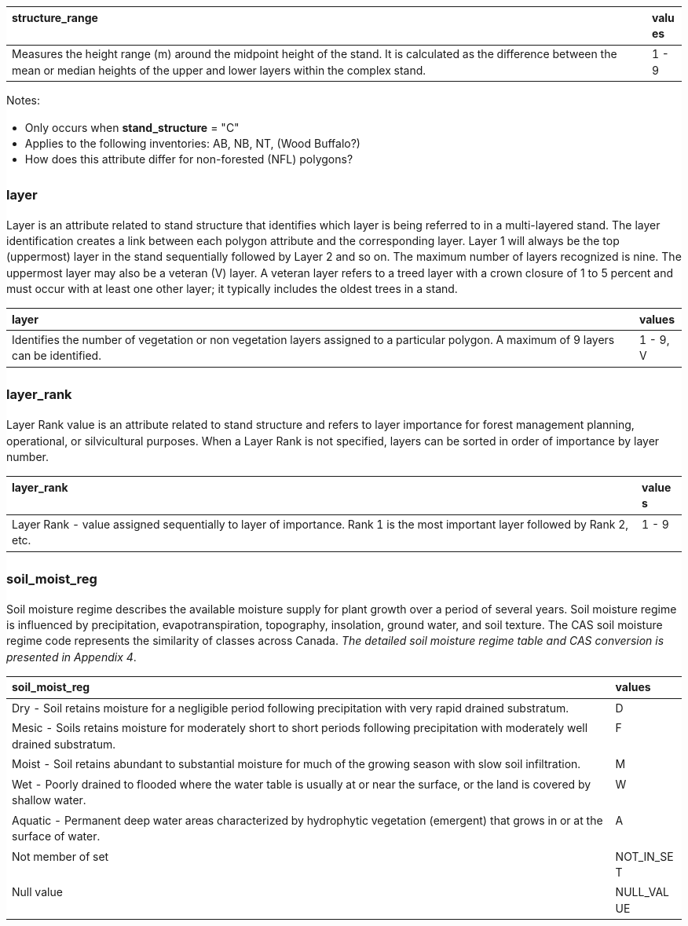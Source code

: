 | structure_range                                              | values |
| :----------------------------------------------------------- | :----- |
| Measures the height range (m) around the midpoint height of the stand. It is calculated as the difference between the mean or median heights of the upper and lower layers within the complex stand. | 1 - 9  |

Notes:

- Only occurs when **stand_structure** = "C"
- Applies to the following inventories: AB, NB, NT, (Wood Buffalo?)
- How does this attribute differ for non-forested (NFL) polygons?



### layer

Layer is an attribute related to stand structure that identifies which layer is being referred to in a multi-layered stand. The layer identification creates a link between each polygon attribute and the corresponding layer. Layer 1 will always be the top (uppermost) layer in the stand sequentially followed by Layer 2 and so on. The maximum number of layers recognized is nine. The uppermost layer may also be a veteran (V) layer. A veteran layer refers to a treed layer with a crown closure of 1 to 5 percent and must occur with at least one other layer; it typically includes the oldest trees in a stand.

| layer                                                        | values   |
| :----------------------------------------------------------- | :------- |
| Identifies the number of vegetation or non vegetation layers assigned to a particular polygon. A maximum of 9 layers can be identified. | 1 - 9, V |



### layer_rank

Layer Rank value is an attribute related to stand structure and refers to layer importance for forest management planning, operational, or silvicultural purposes. When a Layer Rank is not specified, layers can be sorted in order of importance by layer number.  

| layer_rank                                                   | values |
| :----------------------------------------------------------- | :----- |
| Layer Rank - value assigned sequentially to layer of importance. Rank 1 is the most important layer followed by Rank 2, etc. | 1 - 9  |

  

### soil_moist_reg  

Soil moisture regime describes the available moisture supply for plant growth over a period of several years. Soil moisture regime is influenced by precipitation, evapotranspiration, topography, insolation, ground water, and soil texture. The CAS soil moisture regime code represents the similarity of classes across Canada. *The detailed soil moisture regime table and CAS conversion is presented in Appendix 4*.  

| soil_moist_reg                                                   | values |
| :----------------------------------------------------------- | :----- |
| Dry - Soil retains moisture for a negligible period following precipitation with very rapid drained substratum.  | D |
| Mesic - Soils retains moisture for moderately short to short periods following precipitation with moderately well drained substratum. | F |
| Moist - Soil retains abundant to substantial moisture for much of the growing season with slow soil infiltration. |  M |
| Wet - Poorly drained to flooded where the water table is usually at or near the surface, or the land is covered by shallow water. | W |
| Aquatic - Permanent deep water areas characterized by hydrophytic vegetation (emergent) that grows in or at the surface of water. | A |
| Not member of set | NOT_IN_SET |
| Null value | NULL_VALUE |
